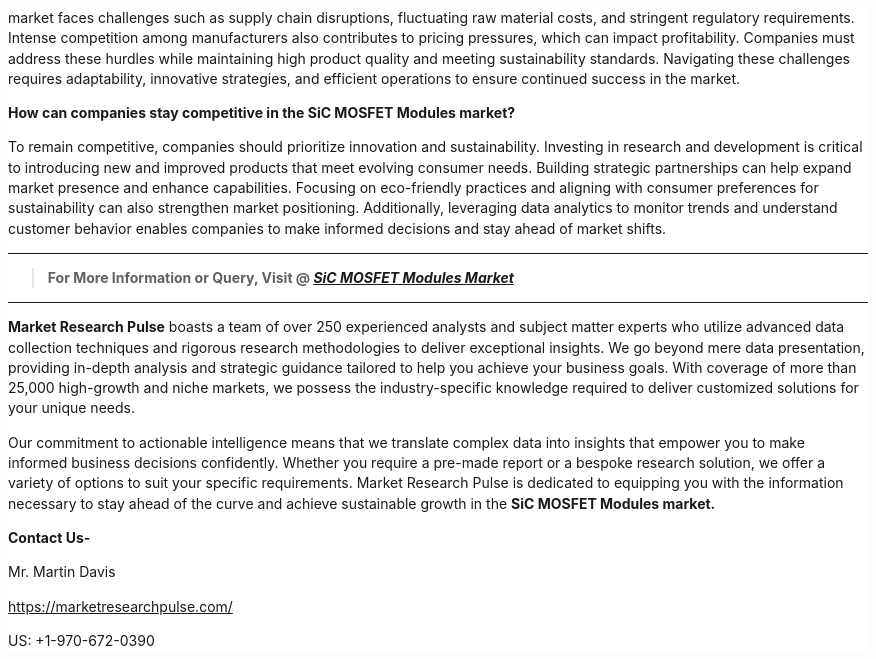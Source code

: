 market faces challenges such as supply chain disruptions, fluctuating raw material costs, and stringent regulatory requirements. Intense competition among manufacturers also contributes to pricing pressures, which can impact profitability. Companies must address these hurdles while maintaining high product quality and meeting sustainability standards. Navigating these challenges requires adaptability, innovative strategies, and efficient operations to ensure continued success in the market.</p><p><strong>How can companies stay competitive in the SiC MOSFET Modules market?</strong></p><p>To remain competitive, companies should prioritize innovation and sustainability. Investing in research and development is critical to introducing new and improved products that meet evolving consumer needs. Building strategic partnerships can help expand market presence and enhance capabilities. Focusing on eco-friendly practices and aligning with consumer preferences for sustainability can also strengthen market positioning. Additionally, leveraging data analytics to monitor trends and understand customer behavior enables companies to make informed decisions and stay ahead of market shifts.</p><hr /><blockquote><p><strong>For More Information or Query, Visit @&nbsp;<em><a href="https://marketresearchpulse.com/report/13116/sic-mosfet-modules-market?utm_source=Linkedin&utm_medium=025">SiC MOSFET Modules Market</a></em></strong></p></blockquote><hr /><p><strong>Market Research Pulse</strong> boasts a team of over 250 experienced analysts and subject matter experts who utilize advanced data collection techniques and rigorous research methodologies to deliver exceptional insights. We go beyond mere data presentation, providing in-depth analysis and strategic guidance tailored to help you achieve your business goals. With coverage of more than 25,000 high-growth and niche markets, we possess the industry-specific knowledge required to deliver customized solutions for your unique needs.</p><p>Our commitment to actionable intelligence means that we translate complex data into insights that empower you to make informed business decisions confidently. Whether you require a pre-made report or a bespoke research solution, we offer a variety of options to suit your specific requirements. Market Research Pulse is dedicated to equipping you with the information necessary to stay ahead of the curve and achieve sustainable growth in the <strong>SiC MOSFET Modules market.</strong></p><p><strong>Contact Us-</strong></p><p>Mr. Martin Davis</p><p>https://marketresearchpulse.com/</p><p>US: +1-970-672-0390</p>
